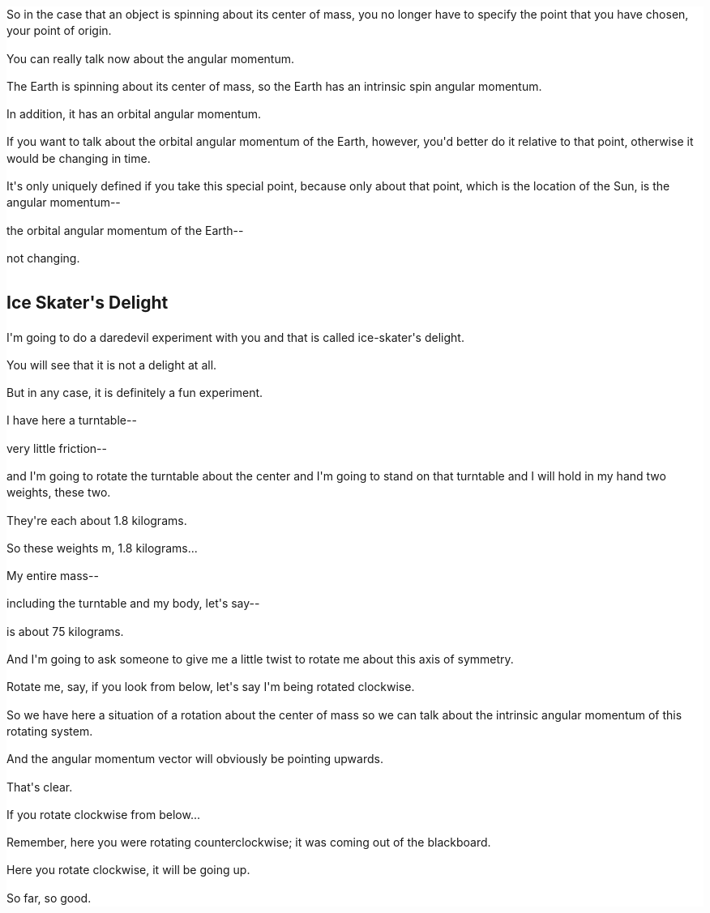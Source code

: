 So in the case that an object is spinning about its center of mass, you no longer have to specify the point that you have chosen, your point of origin.

You can really talk now about the angular momentum.

The Earth is spinning about its center of mass, so the Earth has an intrinsic spin angular momentum.

In addition, it has an orbital angular momentum.

If you want to talk about the orbital angular momentum of the Earth, however, you'd better do it relative to that point, otherwise it would be changing in time.

It's only uniquely defined if you take this special point, because only about that point, which is the location of the Sun, is the angular momentum--

the orbital angular momentum of the Earth--

not changing.

## Ice Skater's Delight

I'm going to do a daredevil experiment with you and that is called ice-skater's delight.

You will see that it is not a delight at all.

But in any case, it is definitely a fun experiment.

I have here a turntable--

very little friction--

and I'm going to rotate the turntable about the center and I'm going to stand on that turntable and I will hold in my hand two weights, these two.

They're each about 1.8 kilograms.

So these weights m, 1.8 kilograms...

My entire mass--

including the turntable and my body, let's say--

is about 75 kilograms.

And I'm going to ask someone to give me a little twist to rotate me about this axis of symmetry.

Rotate me, say, if you look from below, let's say I'm being rotated clockwise.

So we have here a situation of a rotation about the center of mass so we can talk about the intrinsic angular momentum of this rotating system.

And the angular momentum vector will obviously be pointing upwards.

That's clear.

If you rotate clockwise from below...

Remember, here you were rotating counterclockwise; it was coming out of the blackboard.

Here you rotate clockwise, it will be going up.

So far, so good.
